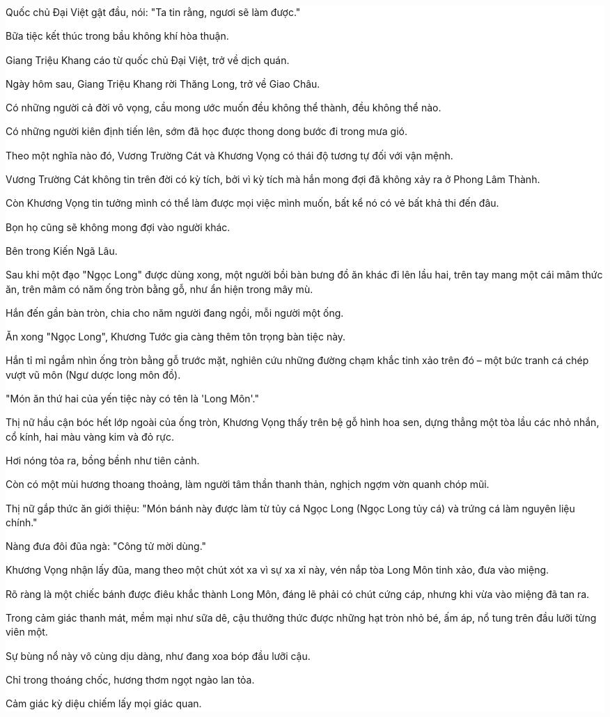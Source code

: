 Quốc chủ Đại Việt gật đầu, nói: "Ta tin rằng, ngươi sẽ làm được."

Bữa tiệc kết thúc trong bầu không khí hòa thuận.

Giang Triệu Khang cáo từ quốc chủ Đại Việt, trở về dịch quán.

Ngày hôm sau, Giang Triệu Khang rời Thăng Long, trở về Giao Châu.


Có những người cả đời vô vọng, cầu mong ước muốn đều không thể thành, đều không thể nào.

Có những người kiên định tiến lên, sớm đã học được thong dong bước đi trong mưa gió.

Theo một nghĩa nào đó, Vương Trường Cát và Khương Vọng có thái độ tương tự đối với vận mệnh.

Vương Trường Cát không tin trên đời có kỳ tích, bởi vì kỳ tích mà hắn mong đợi đã không xảy ra ở Phong Lâm Thành.

Còn Khương Vọng tin tưởng mình có thể làm được mọi việc mình muốn, bất kể nó có vẻ bất khả thi đến đâu.

Bọn họ cũng sẽ không mong đợi vào người khác.

Bên trong Kiến Ngã Lâu.

Sau khi một đạo "Ngọc Long" được dùng xong, một người bồi bàn bưng đồ ăn khác đi lên lầu hai, trên tay mang một cái mâm thức ăn, trên mâm có năm ống tròn bằng gỗ, như ẩn hiện trong mây mù.

Hắn đến gần bàn tròn, chia cho năm người đang ngồi, mỗi người một ống.

Ăn xong "Ngọc Long", Khương Tước gia càng thêm tôn trọng bàn tiệc này.

Hắn tỉ mỉ ngắm nhìn ống tròn bằng gỗ trước mặt, nghiên cứu những đường chạm khắc tinh xảo trên đó – một bức tranh cá chép vượt vũ môn (Ngư dược long môn đồ).

"Món ăn thứ hai của yến tiệc này có tên là 'Long Môn'."

Thị nữ hầu cận bóc hết lớp ngoài của ống tròn, Khương Vọng thấy trên bệ gỗ hình hoa sen, dựng thẳng một tòa lầu các nhỏ nhắn, cổ kính, hai màu vàng kim và đỏ rực.

Hơi nóng tỏa ra, bồng bềnh như tiên cảnh.

Còn có một mùi hương thoang thoảng, làm người tâm thần thanh thản, nghịch ngợm vờn quanh chóp mũi.

Thị nữ gắp thức ăn giới thiệu: "Món bánh này được làm từ tủy cá Ngọc Long (Ngọc Long tủy cá) và trứng cá làm nguyên liệu chính."

Nàng đưa đôi đũa ngà: "Công tử mời dùng."

Khương Vọng nhận lấy đũa, mang theo một chút xót xa vì sự xa xỉ này, vén nắp tòa Long Môn tinh xảo, đưa vào miệng.

Rõ ràng là một chiếc bánh được điêu khắc thành Long Môn, đáng lẽ phải có chút cứng cáp, nhưng khi vừa vào miệng đã tan ra.

Trong cảm giác thanh mát, mềm mại như sữa dê, cậu thưởng thức được những hạt tròn nhỏ bé, ấm áp, nổ tung trên đầu lưỡi từng viên một.

Sự bùng nổ này vô cùng dịu dàng, như đang xoa bóp đầu lưỡi cậu.

Chỉ trong thoáng chốc, hương thơm ngọt ngào lan tỏa.

Cảm giác kỳ diệu chiếm lấy mọi giác quan.
